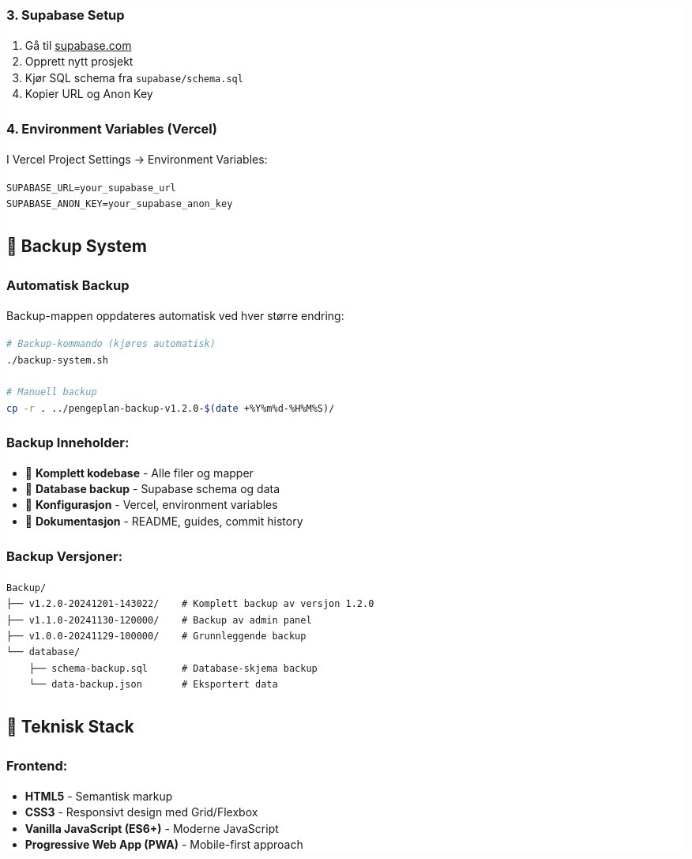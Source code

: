 ### **3. Supabase Setup**
1. Gå til [supabase.com](https://supabase.com)
2. Opprett nytt prosjekt
3. Kjør SQL schema fra `supabase/schema.sql`
4. Kopier URL og Anon Key

### **4. Environment Variables (Vercel)**
I Vercel Project Settings → Environment Variables:
```
SUPABASE_URL=your_supabase_url
SUPABASE_ANON_KEY=your_supabase_anon_key
```

## 💾 Backup System

### **Automatisk Backup**
Backup-mappen oppdateres automatisk ved hver større endring:

```bash
# Backup-kommando (kjøres automatisk)
./backup-system.sh

# Manuell backup
cp -r . ../pengeplan-backup-v1.2.0-$(date +%Y%m%d-%H%M%S)/
```

### **Backup Inneholder:**
- 📁 **Komplett kodebase** - Alle filer og mapper
- 📁 **Database backup** - Supabase schema og data
- 📁 **Konfigurasjon** - Vercel, environment variables
- 📁 **Dokumentasjon** - README, guides, commit history

### **Backup Versjoner:**
```
Backup/
├── v1.2.0-20241201-143022/    # Komplett backup av versjon 1.2.0
├── v1.1.0-20241130-120000/    # Backup av admin panel
├── v1.0.0-20241129-100000/    # Grunnleggende backup
└── database/
    ├── schema-backup.sql      # Database-skjema backup
    └── data-backup.json       # Eksportert data
```

## 🔧 Teknisk Stack

### **Frontend:**
- **HTML5** - Semantisk markup
- **CSS3** - Responsivt design med Grid/Flexbox
- **Vanilla JavaScript (ES6+)** - Moderne JavaScript
- **Progressive Web App (PWA)** - Mobile-first approach
